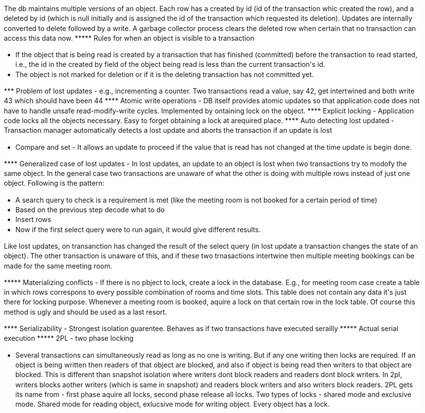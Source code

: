    The db maintains multiple versions of an object. Each row has a created by id (id of the transaction whic created the row), and a deleted by id (which is null initially and is assigned
   the id of the transaction which requested its deletion). Updates are internally converted to delete followed by a write. A garbage collector process clears the deleted row when certain
   that no transaction can access this data now.
   ***** Rules for when an object is visible to a transaction
   - If the object that is being read is created by a transaction that has finished (committed) before the transaction to read started, i.e., the id in the created by field of the object being read is
     less than the current transaction's id.
   - The object is not marked for deletion or if it is the deleting transaction has not committed yet.

   *** Problem of lost updates - e.g., incrementing a counter. Two transactions read a value, say 42, get intertwined and both write 43 which should have been 44
   **** Atomic write operations - DB itself provides atomic updates so that application code does not have to handle unsafe read-modify-write cycles. Implemented by ontaining lock on the object.
   **** Explicit locking - Application code locks all the objects necessary. Easy to forget obtaining a lock at arequired place.
   **** Auto detecting lost updated - Transaction manager automatically detects a lost update and aborts the transaction if an update is lost
   - Compare and set - It allows an update to proceed if the value that is read has not changed at the time update is begin done.

  **** Generalized case of lost updates - In lost updates, an update to an object is lost when two transactions try to modofy the same object. In the general case two transactions are unaware
  of what the other is doing with multiple rows instead of just one object. Following is the pattern:
  - A search query to check is a requirement is met (like the meeting room is not booked for a certain period of time)
  - Based on the previous step decode what to do
  - Insert rows
  - Now if the first select query were to run again, it would give different results.
  
  Like lost updates, on transanction has changed the result of the select query (in lost update a transaction changes the state of an object). The other transaction is unaware of this, and if these
  two trnasactions intertwine then multiple meeting bookings can be made for the same meeting room.

  ***** Materializing conflicts - If there is no pbject to lock, create a lock in the database. E.g., for meeting room case create a table in which rows correspons to every possible combination of
  rooms and time slots. This table does not contain any data it's just there for locking purpose. Whenever a meeting room is booked, aquire a lock on that certain row in the lock table. Of course
  this method is ugly and should be used as a last resort.

  **** Serializability - Strongest isolation guarentee. Behaves as if two transactions have executed serailly
  ***** Actual serial execution
  ***** 2PL - two phase locking
  - Several transactions can simultaneously read as long as no one is writing. But if any one writing then locks are required. If an object is being written then readers of that object are blocked,
    and also if object is being read then writers to that object are blocked. This is different than snapshot isolation where writers dont block readers and readers dont block writers. In 2pl, 
    writers blocks aother writers (which is same in snapshot) and readers block writers and also writers block readers. 2PL gets its name from - first phase aquire all locks, second phase release all
    locks. Two types of locks - shared mode and exclusive mode. Shared mode for reading object, exlucsive mode for writing object. Every object has a lock.
